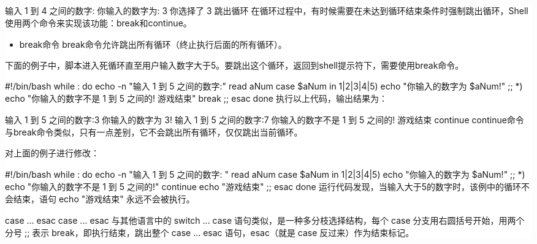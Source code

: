 输入 1 到 4 之间的数字:
你输入的数字为:
3
你选择了 3
跳出循环
在循环过程中，有时候需要在未达到循环结束条件时强制跳出循环，Shell使用两个命令来实现该功能：break和continue。

* break命令
break命令允许跳出所有循环（终止执行后面的所有循环）。

下面的例子中，脚本进入死循环直至用户输入数字大于5。要跳出这个循环，返回到shell提示符下，需要使用break命令。

#!/bin/bash
while :
do
    echo -n "输入 1 到 5 之间的数字:"
    read aNum
    case $aNum in
        1|2|3|4|5) echo "你输入的数字为 $aNum!"
        ;;
        *) echo "你输入的数字不是 1 到 5 之间的! 游戏结束"
            break
        ;;
    esac
done
执行以上代码，输出结果为：

输入 1 到 5 之间的数字:3
你输入的数字为 3!
输入 1 到 5 之间的数字:7
你输入的数字不是 1 到 5 之间的! 游戏结束
continue
continue命令与break命令类似，只有一点差别，它不会跳出所有循环，仅仅跳出当前循环。

对上面的例子进行修改：

#!/bin/bash
while :
do
    echo -n "输入 1 到 5 之间的数字: "
    read aNum
    case $aNum in
        1|2|3|4|5) echo "你输入的数字为 $aNum!"
        ;;
        *) echo "你输入的数字不是 1 到 5 之间的!"
            continue
            echo "游戏结束"
        ;;
    esac
done
运行代码发现，当输入大于5的数字时，该例中的循环不会结束，语句 echo "游戏结束" 永远不会被执行。

case ... esac
case ... esac 与其他语言中的 switch ... case 语句类似，是一种多分枝选择结构，每个 case 分支用右圆括号开始，用两个分号 ;; 表示 break，即执行结束，跳出整个 case ... esac 语句，esac（就是 case 反过来）作为结束标记。
